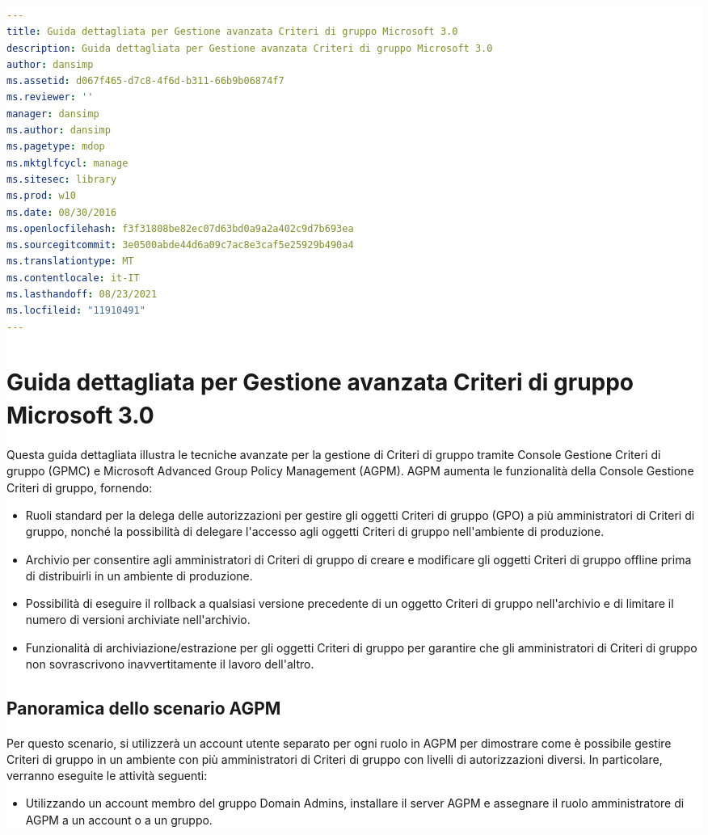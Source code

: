 ```yaml
---
title: Guida dettagliata per Gestione avanzata Criteri di gruppo Microsoft 3.0
description: Guida dettagliata per Gestione avanzata Criteri di gruppo Microsoft 3.0
author: dansimp
ms.assetid: d067f465-d7c8-4f6d-b311-66b9b06874f7
ms.reviewer: ''
manager: dansimp
ms.author: dansimp
ms.pagetype: mdop
ms.mktglfcycl: manage
ms.sitesec: library
ms.prod: w10
ms.date: 08/30/2016
ms.openlocfilehash: f3f31808be82ec07d63bd0a9a2a402c9d7b693ea
ms.sourcegitcommit: 3e0500abde44d6a09c7ac8e3caf5e25929b490a4
ms.translationtype: MT
ms.contentlocale: it-IT
ms.lasthandoff: 08/23/2021
ms.locfileid: "11910491"
---
```

# <a name="step-by-step-guide-for-microsoft-advanced-group-policy-management-30"></a>Guida dettagliata per Gestione avanzata Criteri di gruppo Microsoft 3.0


Questa guida dettagliata illustra le tecniche avanzate per la gestione di Criteri di gruppo tramite Console Gestione Criteri di gruppo (GPMC) e Microsoft Advanced Group Policy Management (AGPM). AGPM aumenta le funzionalità della Console Gestione Criteri di gruppo, fornendo:

-   Ruoli standard per la delega delle autorizzazioni per gestire gli oggetti Criteri di gruppo (GPO) a più amministratori di Criteri di gruppo, nonché la possibilità di delegare l'accesso agli oggetti Criteri di gruppo nell'ambiente di produzione.

-   Archivio per consentire agli amministratori di Criteri di gruppo di creare e modificare gli oggetti Criteri di gruppo offline prima di distribuirli in un ambiente di produzione.

-   Possibilità di eseguire il rollback a qualsiasi versione precedente di un oggetto Criteri di gruppo nell'archivio e di limitare il numero di versioni archiviate nell'archivio.

-   Funzionalità di archiviazione/estrazione per gli oggetti Criteri di gruppo per garantire che gli amministratori di Criteri di gruppo non sovrascrivono inavvertitamente il lavoro dell'altro.

## <a name="agpm-scenario-overview"></a>Panoramica dello scenario AGPM


Per questo scenario, si utilizzerà un account utente separato per ogni ruolo in AGPM per dimostrare come è possibile gestire Criteri di gruppo in un ambiente con più amministratori di Criteri di gruppo con livelli di autorizzazioni diversi. In particolare, verranno eseguite le attività seguenti:

-   Utilizzando un account membro del gruppo Domain Admins, installare il server AGPM e assegnare il ruolo amministratore di AGPM a un account o a un gruppo.
